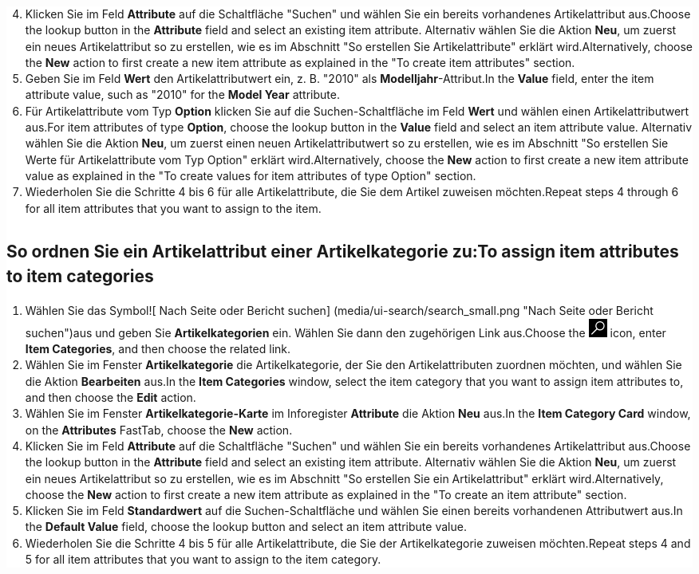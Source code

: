 4. <span data-ttu-id="b7f5f-126">Klicken Sie im Feld **Attribute** auf die Schaltfläche "Suchen" und wählen Sie ein bereits vorhandenes Artikelattribut aus.</span><span class="sxs-lookup"><span data-stu-id="b7f5f-126">Choose the lookup button in the **Attribute** field and select an existing item attribute.</span></span> <span data-ttu-id="b7f5f-127">Alternativ wählen Sie die Aktion **Neu**, um zuerst ein neues Artikelattribut so zu erstellen, wie es im Abschnitt "So erstellen Sie Artikelattribute" erklärt wird.</span><span class="sxs-lookup"><span data-stu-id="b7f5f-127">Alternatively, choose the **New** action to first create a new item attribute as explained in the "To create item attributes" section.</span></span>
5. <span data-ttu-id="b7f5f-128">Geben Sie im Feld **Wert** den Artikelattributwert ein, z. B. "2010" als **Modelljahr**-Attribut.</span><span class="sxs-lookup"><span data-stu-id="b7f5f-128">In the **Value** field, enter the item attribute value, such as "2010" for the **Model Year** attribute.</span></span>
6. <span data-ttu-id="b7f5f-129">Für Artikelattribute vom Typ **Option** klicken Sie auf die Suchen-Schaltfläche im Feld **Wert** und wählen einen Artikelattributwert aus.</span><span class="sxs-lookup"><span data-stu-id="b7f5f-129">For item attributes of type **Option**, choose the lookup button in the **Value** field and select an item attribute value.</span></span> <span data-ttu-id="b7f5f-130">Alternativ wählen Sie die Aktion **Neu**, um zuerst einen neuen Artikelattributwert so zu erstellen, wie es im Abschnitt "So erstellen Sie Werte für Artikelattribute vom Typ Option" erklärt wird.</span><span class="sxs-lookup"><span data-stu-id="b7f5f-130">Alternatively, choose the **New** action to first create a new item attribute value as explained in the "To create values for item attributes of type Option" section.</span></span>
7. <span data-ttu-id="b7f5f-131">Wiederholen Sie die Schritte 4 bis 6 für alle Artikelattribute, die Sie dem Artikel zuweisen möchten.</span><span class="sxs-lookup"><span data-stu-id="b7f5f-131">Repeat steps 4 through 6 for all item attributes that you want to assign to the item.</span></span>

## <a name="to-assign-item-attributes-to-item-categories"></a><span data-ttu-id="b7f5f-132">So ordnen Sie ein Artikelattribut einer Artikelkategorie zu:</span><span class="sxs-lookup"><span data-stu-id="b7f5f-132">To assign item attributes to item categories</span></span>
1. <span data-ttu-id="b7f5f-133">Wählen Sie das Symbol![ Nach Seite oder Bericht suchen] (media/ui-search/search_small.png "Nach Seite oder Bericht suchen")aus und geben Sie **Artikelkategorien** ein. Wählen Sie dann den zugehörigen Link aus.</span><span class="sxs-lookup"><span data-stu-id="b7f5f-133">Choose the ![Search for Page or Report](media/ui-search/search_small.png "Search for Page or Report icon") icon, enter **Item Categories**, and then choose the related link.</span></span>
2. <span data-ttu-id="b7f5f-134">Wählen Sie im Fenster **Artikelkategorie** die Artikelkategorie, der Sie den Artikelattributen zuordnen möchten, und wählen Sie die Aktion **Bearbeiten** aus.</span><span class="sxs-lookup"><span data-stu-id="b7f5f-134">In the **Item Categories** window, select the item category that you want to assign item attributes to, and then choose the **Edit** action.</span></span>
3. <span data-ttu-id="b7f5f-135">Wählen Sie im Fenster **Artikelkategorie-Karte** im Inforegister **Attribute** die Aktion **Neu** aus.</span><span class="sxs-lookup"><span data-stu-id="b7f5f-135">In the **Item Category Card** window, on the **Attributes** FastTab, choose the **New** action.</span></span>
4. <span data-ttu-id="b7f5f-136">Klicken Sie im Feld **Attribute** auf die Schaltfläche "Suchen" und wählen Sie ein bereits vorhandenes Artikelattribut aus.</span><span class="sxs-lookup"><span data-stu-id="b7f5f-136">Choose the lookup button in the **Attribute** field and select an existing item attribute.</span></span> <span data-ttu-id="b7f5f-137">Alternativ wählen Sie die Aktion **Neu**, um zuerst ein neues Artikelattribut so zu erstellen, wie es im Abschnitt "So erstellen Sie ein Artikelattribut" erklärt wird.</span><span class="sxs-lookup"><span data-stu-id="b7f5f-137">Alternatively, choose the **New** action to first create a new item attribute as explained in the "To create an item attribute" section.</span></span>
5. <span data-ttu-id="b7f5f-138">Klicken Sie im Feld **Standardwert** auf die Suchen-Schaltfläche und wählen Sie einen bereits vorhandenen Attributwert aus.</span><span class="sxs-lookup"><span data-stu-id="b7f5f-138">In the **Default Value** field, choose the lookup button and select an item attribute value.</span></span>
6. <span data-ttu-id="b7f5f-139">Wiederholen Sie die Schritte 4 bis 5 für alle Artikelattribute, die Sie der Artikelkategorie zuweisen möchten.</span><span class="sxs-lookup"><span data-stu-id="b7f5f-139">Repeat steps 4 and 5 for all item attributes that you want to assign to the item category.</span></span>
